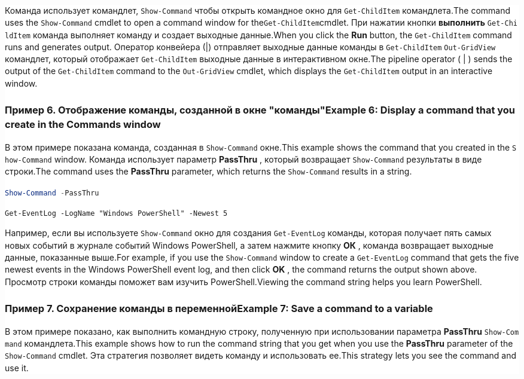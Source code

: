 <span data-ttu-id="58c32-146">Команда использует командлет, `Show-Command` чтобы открыть командное окно для `Get-ChildItem` командлета.</span><span class="sxs-lookup"><span data-stu-id="58c32-146">The command uses the `Show-Command` cmdlet to open a command window for the`Get-ChildItem`cmdlet.</span></span>
<span data-ttu-id="58c32-147">При нажатии кнопки **выполнить** `Get-ChildItem` команда выполняет команду и создает выходные данные.</span><span class="sxs-lookup"><span data-stu-id="58c32-147">When you click the **Run** button, the `Get-ChildItem` command runs and generates output.</span></span> <span data-ttu-id="58c32-148">Оператор конвейера (|) отправляет выходные данные команды в `Get-ChildItem` `Out-GridView` командлет, который отображает `Get-ChildItem` выходные данные в интерактивном окне.</span><span class="sxs-lookup"><span data-stu-id="58c32-148">The pipeline operator ( | ) sends the output of the `Get-ChildItem` command to the `Out-GridView` cmdlet, which displays the `Get-ChildItem` output in an interactive window.</span></span>

### <span data-ttu-id="58c32-149">Пример 6. Отображение команды, созданной в окне "команды"</span><span class="sxs-lookup"><span data-stu-id="58c32-149">Example 6: Display a command that you create in the Commands window</span></span>

<span data-ttu-id="58c32-150">В этом примере показана команда, созданная в `Show-Command` окне.</span><span class="sxs-lookup"><span data-stu-id="58c32-150">This example shows the command that you created in the `Show-Command` window.</span></span> <span data-ttu-id="58c32-151">Команда использует параметр **PassThru** , который возвращает `Show-Command` результаты в виде строки.</span><span class="sxs-lookup"><span data-stu-id="58c32-151">The command uses the **PassThru** parameter, which returns the `Show-Command` results in a string.</span></span>

```powershell
Show-Command -PassThru
```

```Output
Get-EventLog -LogName "Windows PowerShell" -Newest 5
```

<span data-ttu-id="58c32-152">Например, если вы используете `Show-Command` окно для создания `Get-EventLog` команды, которая получает пять самых новых событий в журнале событий Windows PowerShell, а затем нажмите кнопку **ОК** , команда возвращает выходные данные, показанные выше.</span><span class="sxs-lookup"><span data-stu-id="58c32-152">For example, if you use the `Show-Command` window to create a `Get-EventLog` command that gets the five newest events in the Windows PowerShell event log, and then click **OK** , the command returns the output shown above.</span></span> <span data-ttu-id="58c32-153">Просмотр строки команды поможет вам изучить PowerShell.</span><span class="sxs-lookup"><span data-stu-id="58c32-153">Viewing the command string helps you learn PowerShell.</span></span>

### <span data-ttu-id="58c32-154">Пример 7. Сохранение команды в переменной</span><span class="sxs-lookup"><span data-stu-id="58c32-154">Example 7: Save a command to a variable</span></span>

<span data-ttu-id="58c32-155">В этом примере показано, как выполнить командную строку, полученную при использовании параметра **PassThru** `Show-Command` командлета.</span><span class="sxs-lookup"><span data-stu-id="58c32-155">This example shows how to run the command string that you get when you use the **PassThru** parameter of the `Show-Command` cmdlet.</span></span> <span data-ttu-id="58c32-156">Эта стратегия позволяет видеть команду и использовать ее.</span><span class="sxs-lookup"><span data-stu-id="58c32-156">This strategy lets you see the command and use it.</span></span>
